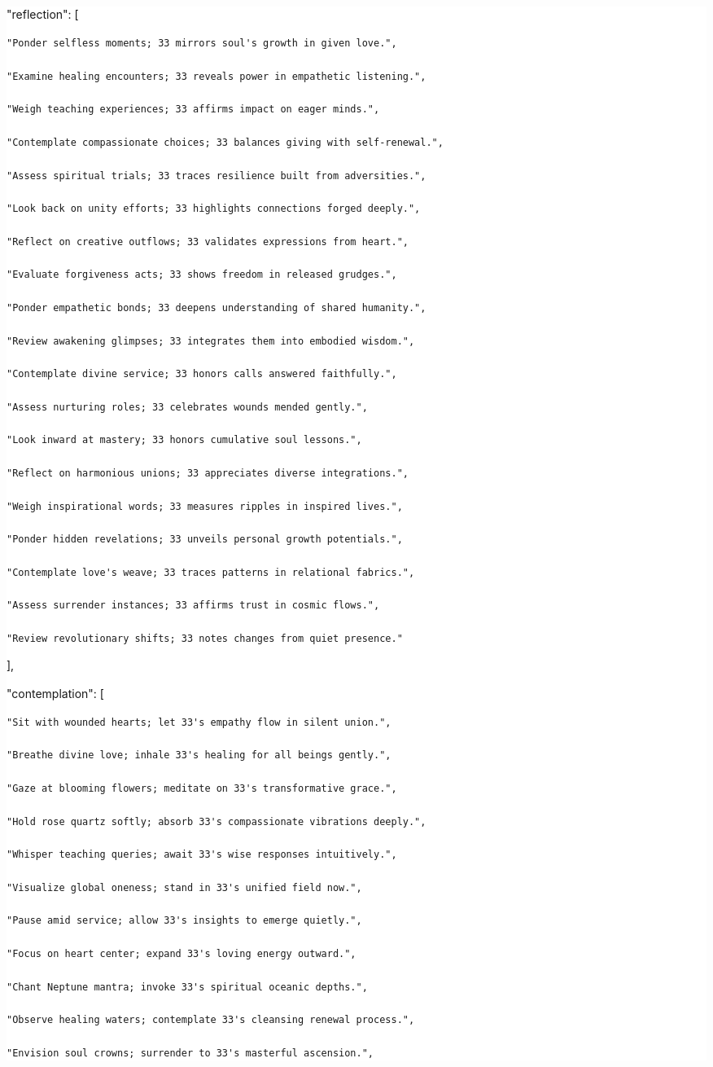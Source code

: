   "reflection": \[

    "Ponder selfless moments; 33 mirrors soul's growth in given love.",

    "Examine healing encounters; 33 reveals power in empathetic listening.",

    "Weigh teaching experiences; 33 affirms impact on eager minds.",

    "Contemplate compassionate choices; 33 balances giving with self-renewal.",

    "Assess spiritual trials; 33 traces resilience built from adversities.",

    "Look back on unity efforts; 33 highlights connections forged deeply.",

    "Reflect on creative outflows; 33 validates expressions from heart.",

    "Evaluate forgiveness acts; 33 shows freedom in released grudges.",

    "Ponder empathetic bonds; 33 deepens understanding of shared humanity.",

    "Review awakening glimpses; 33 integrates them into embodied wisdom.",

    "Contemplate divine service; 33 honors calls answered faithfully.",

    "Assess nurturing roles; 33 celebrates wounds mended gently.",

    "Look inward at mastery; 33 honors cumulative soul lessons.",

    "Reflect on harmonious unions; 33 appreciates diverse integrations.",

    "Weigh inspirational words; 33 measures ripples in inspired lives.",

    "Ponder hidden revelations; 33 unveils personal growth potentials.",

    "Contemplate love's weave; 33 traces patterns in relational fabrics.",

    "Assess surrender instances; 33 affirms trust in cosmic flows.",

    "Review revolutionary shifts; 33 notes changes from quiet presence."

  \],

  "contemplation": \[

    "Sit with wounded hearts; let 33's empathy flow in silent union.",

    "Breathe divine love; inhale 33's healing for all beings gently.",

    "Gaze at blooming flowers; meditate on 33's transformative grace.",

    "Hold rose quartz softly; absorb 33's compassionate vibrations deeply.",

    "Whisper teaching queries; await 33's wise responses intuitively.",

    "Visualize global oneness; stand in 33's unified field now.",

    "Pause amid service; allow 33's insights to emerge quietly.",

    "Focus on heart center; expand 33's loving energy outward.",

    "Chant Neptune mantra; invoke 33's spiritual oceanic depths.",

    "Observe healing waters; contemplate 33's cleansing renewal process.",

    "Envision soul crowns; surrender to 33's masterful ascension.",
